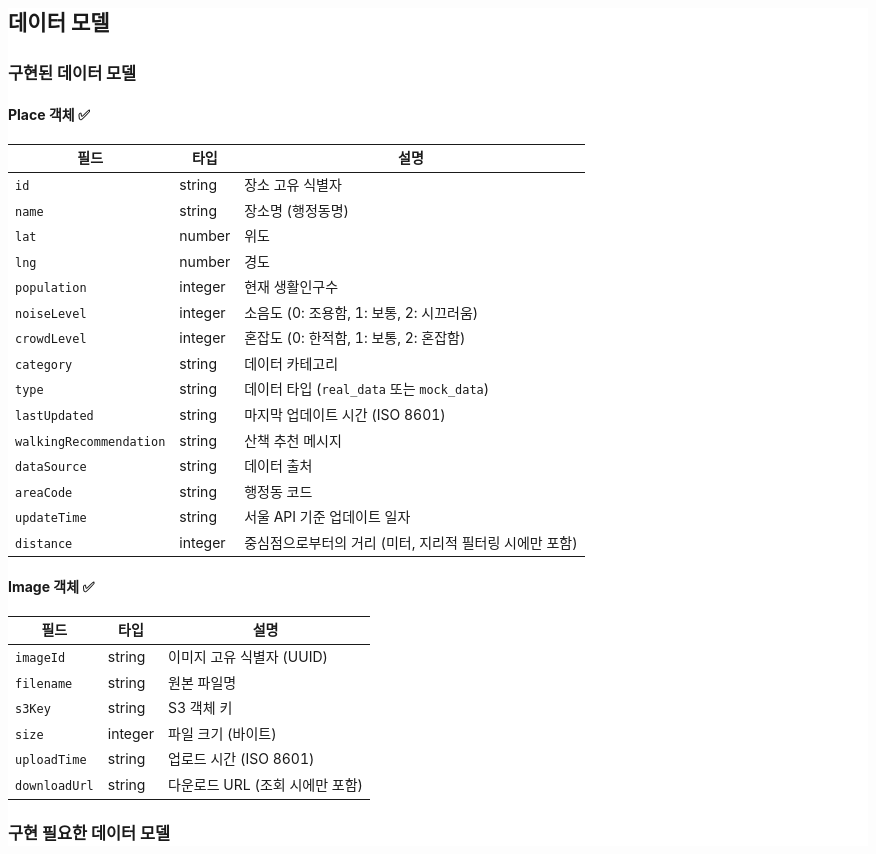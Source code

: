 ## 데이터 모델

### 구현된 데이터 모델

#### Place 객체 ✅
| 필드 | 타입 | 설명 |
|------|------|------|
| `id` | string | 장소 고유 식별자 |
| `name` | string | 장소명 (행정동명) |
| `lat` | number | 위도 |
| `lng` | number | 경도 |
| `population` | integer | 현재 생활인구수 |
| `noiseLevel` | integer | 소음도 (0: 조용함, 1: 보통, 2: 시끄러움) |
| `crowdLevel` | integer | 혼잡도 (0: 한적함, 1: 보통, 2: 혼잡함) |
| `category` | string | 데이터 카테고리 |
| `type` | string | 데이터 타입 (`real_data` 또는 `mock_data`) |
| `lastUpdated` | string | 마지막 업데이트 시간 (ISO 8601) |
| `walkingRecommendation` | string | 산책 추천 메시지 |
| `dataSource` | string | 데이터 출처 |
| `areaCode` | string | 행정동 코드 |
| `updateTime` | string | 서울 API 기준 업데이트 일자 |
| `distance` | integer | 중심점으로부터의 거리 (미터, 지리적 필터링 시에만 포함) |

#### Image 객체 ✅
| 필드 | 타입 | 설명 |
|------|------|------|
| `imageId` | string | 이미지 고유 식별자 (UUID) |
| `filename` | string | 원본 파일명 |
| `s3Key` | string | S3 객체 키 |
| `size` | integer | 파일 크기 (바이트) |
| `uploadTime` | string | 업로드 시간 (ISO 8601) |
| `downloadUrl` | string | 다운로드 URL (조회 시에만 포함) |

### 구현 필요한 데이터 모델
